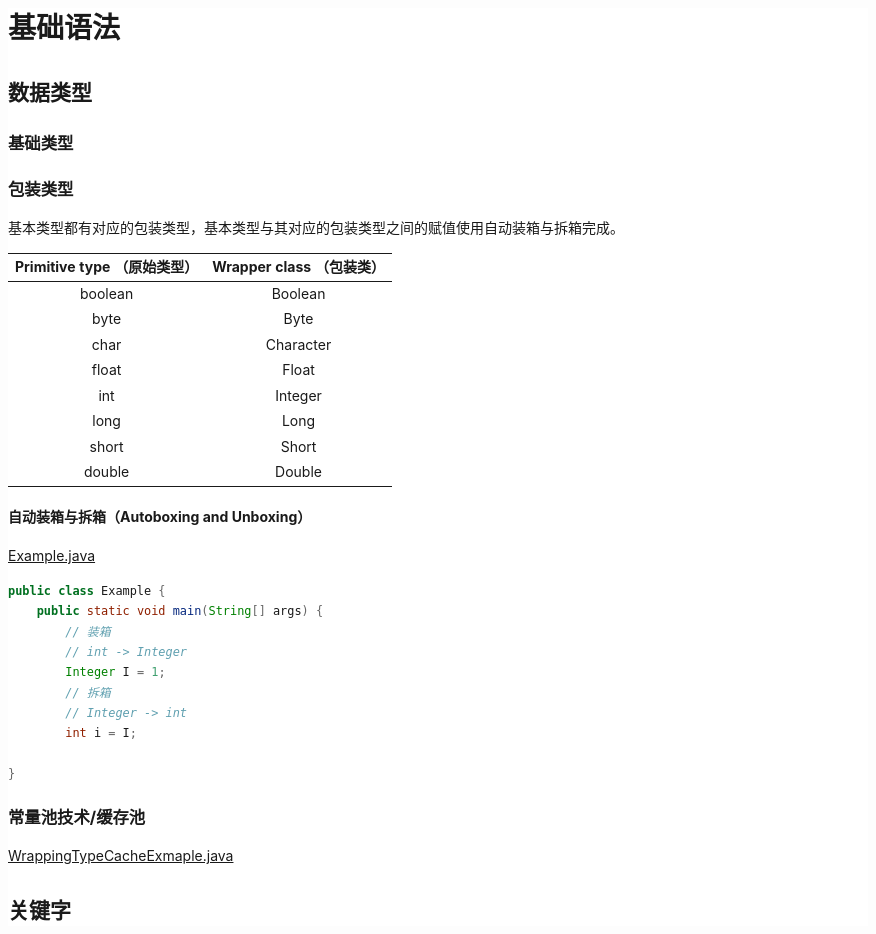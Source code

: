 # 基础语法

## 数据类型

### 基础类型

### 包装类型

基本类型都有对应的包装类型，基本类型与其对应的包装类型之间的赋值使用自动装箱与拆箱完成。

| Primitive type （原始类型） | Wrapper class （包装类） |
| :-: | :-: |
| boolean | Boolean |
| byte | Byte |
| char | Character |
| float | Float |
| int | Integer |
| long | Long |
| short | Short |
| double | Double |

#### 自动装箱与拆箱（Autoboxing and Unboxing）

[Example.java](./boxing_unboxing/Example.java)
```java
public class Example {
    public static void main(String[] args) {
        // 装箱
        // int -> Integer
        Integer I = 1;
        // 拆箱
        // Integer -> int
        int i = I;

}
```

### 常量池技术/缓存池

[WrappingTypeCacheExmaple.java](WrappingTypeCacheExmaple.java)

## 关键字
